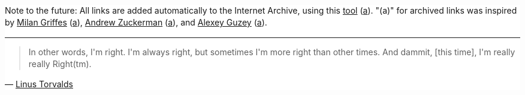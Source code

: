 
Note to the future: All links are added automatically to the Internet Archive, using this [tool](https://github.com/NunoSempere/longNowForMd) ([a](http://web.archive.org/web/20220304021930/https://github.com/NunoSempere/longNowForMd)). "(a)" for archived links was inspired by [Milan Griffes](https://www.flightfromperfection.com/) ([a](http://web.archive.org/web/20220304021952/https://www.flightfromperfection.com/)), [Andrew Zuckerman](https://www.andzuck.com/) ([a](http://web.archive.org/web/20220211080149/https://www.andzuck.com/)), and [Alexey Guzey](https://guzey.com/) ([a](http://web.archive.org/web/20220304022034/https://guzey.com/)).

---

> In other words, I'm right. I'm always right, but sometimes I'm more right than other times. And dammit, \[this time\], I'm really really Right(tm).

— [Linus Torvalds](https://web.archive.org/web/20151007061636/https://permalink.gmane.org/gmane.comp.version-control.git/217)
